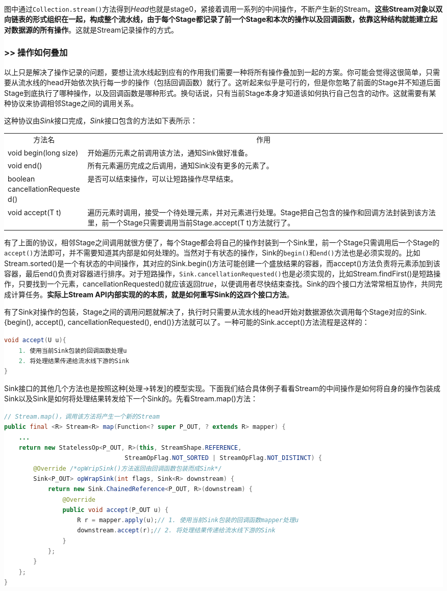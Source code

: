 图中通过`Collection.stream()`方法得到*Head*也就是stage0，紧接着调用一系列的中间操作，不断产生新的Stream。**这些Stream对象以双向链表的形式组织在一起，构成整个流水线，由于每个Stage都记录了前一个Stage和本次的操作以及回调函数，依靠这种结构就能建立起对数据源的所有操作**。这就是Stream记录操作的方式。

### >> 操作如何叠加

以上只是解决了操作记录的问题，要想让流水线起到应有的作用我们需要一种将所有操作叠加到一起的方案。你可能会觉得这很简单，只需要从流水线的head开始依次执行每一步的操作（包括回调函数）就行了。这听起来似乎是可行的，但是你忽略了前面的Stage并不知道后面Stage到底执行了哪种操作，以及回调函数是哪种形式。换句话说，只有当前Stage本身才知道该如何执行自己包含的动作。这就需要有某种协议来协调相邻Stage之间的调用关系。

这种协议由*Sink*接口完成，*Sink*接口包含的方法如下表所示：

<table width="600px"><tr><td align="center">方法名</td><td align="center">作用</td></tr><tr><td>void begin(long size)</td><td>开始遍历元素之前调用该方法，通知Sink做好准备。</td></tr><tr><td>void end()</td><td>所有元素遍历完成之后调用，通知Sink没有更多的元素了。</td></tr><tr><td>boolean cancellationRequested()</td><td>是否可以结束操作，可以让短路操作尽早结束。</td></tr><tr><td>void accept(T t)</td><td>遍历元素时调用，接受一个待处理元素，并对元素进行处理。Stage把自己包含的操作和回调方法封装到该方法里，前一个Stage只需要调用当前Stage.accept(T t)方法就行了。</td></tr></table>

有了上面的协议，相邻Stage之间调用就很方便了，每个Stage都会将自己的操作封装到一个Sink里，前一个Stage只需调用后一个Stage的`accept()`方法即可，并不需要知道其内部是如何处理的。当然对于有状态的操作，Sink的`begin()`和`end()`方法也是必须实现的。比如Stream.sorted()是一个有状态的中间操作，其对应的Sink.begin()方法可能创建一个盛放结果的容器，而accept()方法负责将元素添加到该容器，最后end()负责对容器进行排序。对于短路操作，`Sink.cancellationRequested()`也是必须实现的，比如Stream.findFirst()是短路操作，只要找到一个元素，cancellationRequested()就应该返回*true*，以便调用者尽快结束查找。Sink的四个接口方法常常相互协作，共同完成计算任务。**实际上Stream API内部实现的的本质，就是如何重写Sink的这四个接口方法**。

有了Sink对操作的包装，Stage之间的调用问题就解决了，执行时只需要从流水线的head开始对数据源依次调用每个Stage对应的Sink.{begin(), accept(), cancellationRequested(), end()}方法就可以了。一种可能的Sink.accept()方法流程是这样的：

```Java
void accept(U u){
    1. 使用当前Sink包装的回调函数处理u
    2. 将处理结果传递给流水线下游的Sink
}
```

Sink接口的其他几个方法也是按照这种[处理->转发]的模型实现。下面我们结合具体例子看看Stream的中间操作是如何将自身的操作包装成Sink以及Sink是如何将处理结果转发给下一个Sink的。先看Stream.map()方法：

```Java
// Stream.map()，调用该方法将产生一个新的Stream
public final <R> Stream<R> map(Function<? super P_OUT, ? extends R> mapper) {
    ...
    return new StatelessOp<P_OUT, R>(this, StreamShape.REFERENCE,
                                 StreamOpFlag.NOT_SORTED | StreamOpFlag.NOT_DISTINCT) {
        @Override /*opWripSink()方法返回由回调函数包装而成Sink*/
        Sink<P_OUT> opWrapSink(int flags, Sink<R> downstream) {
            return new Sink.ChainedReference<P_OUT, R>(downstream) {
                @Override
                public void accept(P_OUT u) {
                    R r = mapper.apply(u);// 1. 使用当前Sink包装的回调函数mapper处理u
                    downstream.accept(r);// 2. 将处理结果传递给流水线下游的Sink
                }
            };
        }
    };
}
```
